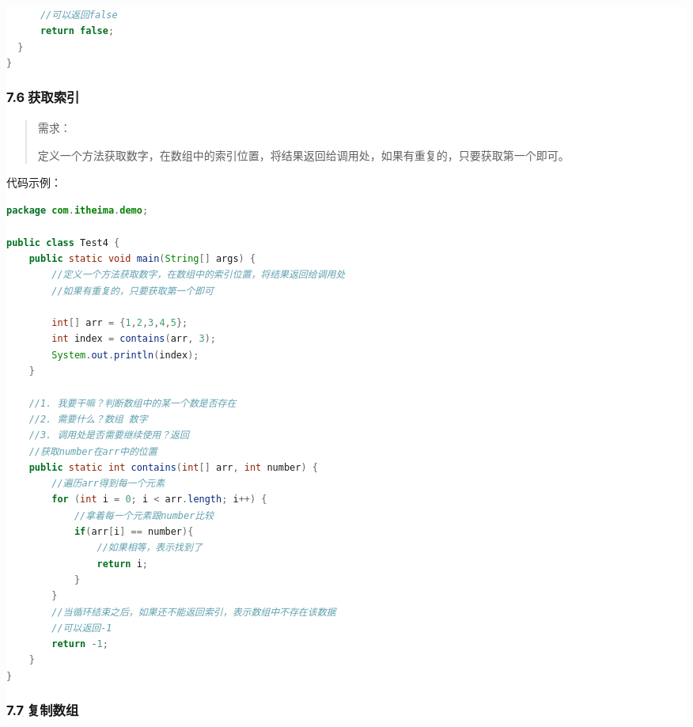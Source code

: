   ```java
        //可以返回false
        return false;
    }
}

  ```

### 7.6 获取索引

> 需求：
>
> ​	定义一个方法获取数字，在数组中的索引位置，将结果返回给调用处，如果有重复的，只要获取第一个即可。
>

代码示例：

```java
package com.itheima.demo;

public class Test4 {
    public static void main(String[] args) {
        //定义一个方法获取数字，在数组中的索引位置，将结果返回给调用处
        //如果有重复的，只要获取第一个即可

        int[] arr = {1,2,3,4,5};
        int index = contains(arr, 3);
        System.out.println(index);
    }

    //1. 我要干嘛？判断数组中的某一个数是否存在
    //2. 需要什么？数组 数字
    //3. 调用处是否需要继续使用？返回
    //获取number在arr中的位置
    public static int contains(int[] arr, int number) {
        //遍历arr得到每一个元素
        for (int i = 0; i < arr.length; i++) {
            //拿着每一个元素跟number比较
            if(arr[i] == number){
                //如果相等，表示找到了
                return i;
            }
        }
        //当循环结束之后，如果还不能返回索引，表示数组中不存在该数据
        //可以返回-1
        return -1;
    }
}

```

### 7.7 复制数组
